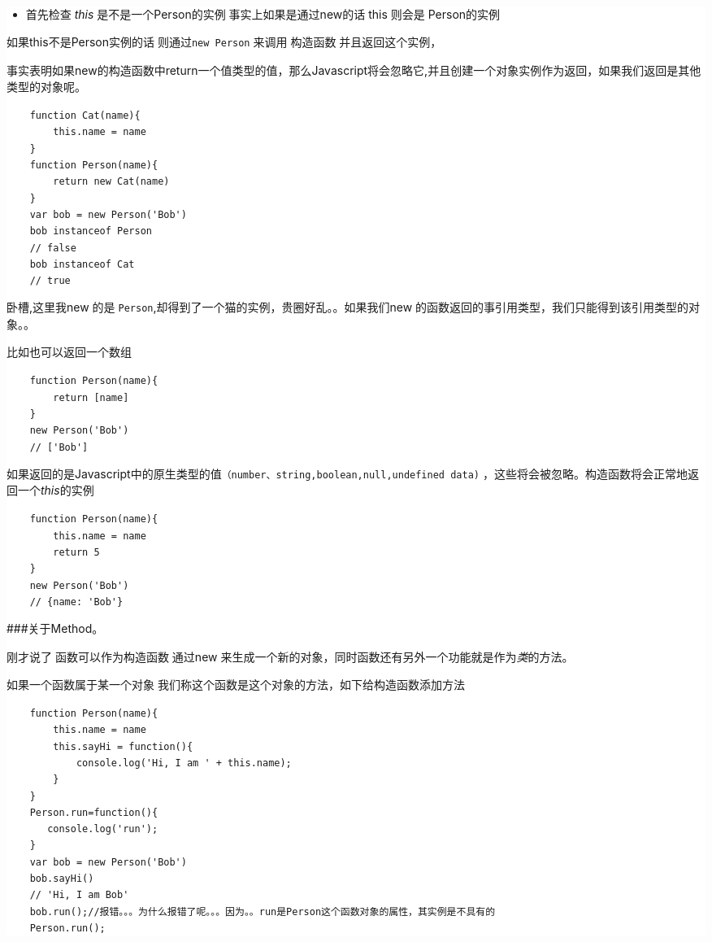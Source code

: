 - 首先检查 *this* 是不是一个Person的实例 事实上如果是通过new的话 this 则会是 Person的实例

如果this不是Person实例的话 则通过`new Person` 来调用 构造函数 并且返回这个实例，

事实表明如果new的构造函数中return一个值类型的值，那么Javascript将会忽略它,并且创建一个对象实例作为返回，如果我们返回是其他类型的对象呢。


		function Cat(name){
		    this.name = name
		}
		function Person(name){
		    return new Cat(name)
		}
		var bob = new Person('Bob')
		bob instanceof Person
		// false
		bob instanceof Cat
		// true


卧槽,这里我new 的是 `Person`,却得到了一个猫的实例，贵圈好乱。。如果我们new 的函数返回的事引用类型，我们只能得到该引用类型的对象。。

比如也可以返回一个数组

		function Person(name){
		    return [name]
		}
		new Person('Bob')
		// ['Bob']

如果返回的是Javascript中的原生类型的值`（number、string,boolean,null,undefined data)` ，这些将会被忽略。构造函数将会正常地返回一个*this*的实例

		function Person(name){
		    this.name = name
		    return 5
		}
		new Person('Bob')
		// {name: 'Bob'}

###关于Method。

刚才说了 函数可以作为构造函数 通过new 来生成一个新的对象，同时函数还有另外一个功能就是作为*类*的方法。

如果一个函数属于某一个对象 我们称这个函数是这个对象的方法，如下给构造函数添加方法

		function Person(name){
		    this.name = name
		    this.sayHi = function(){
		        console.log('Hi, I am ' + this.name); 
		    }
		}
		Person.run=function(){
           console.log('run');
		}
		var bob = new Person('Bob')
		bob.sayHi()
		// 'Hi, I am Bob'
		bob.run();//报错。。。为什么报错了呢。。。因为。。run是Person这个函数对象的属性，其实例是不具有的
		Person.run();
